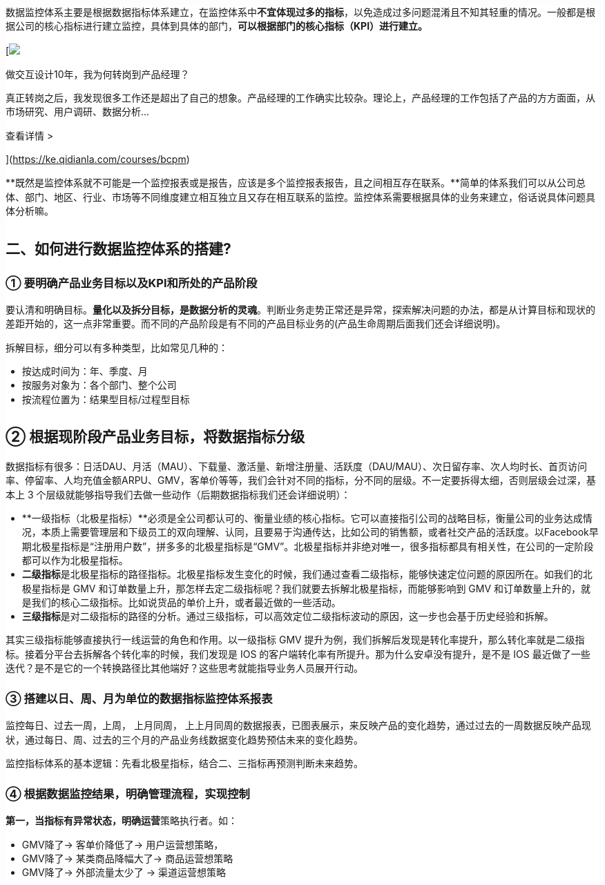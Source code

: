 数据监控体系主要是根据数据指标体系建立，在监控体系中**不宜体现过多的指标**，以免造成过多问题混淆且不知其轻重的情况。一般都是根据公司的核心指标进行建立监控，具体到具体的部门，**可以根据部门的核心指标（KPI）进行建立。**

[![](https://image.woshipm.com/2023/08/02/769bf6f4-30e6-11ee-b3cb-00163e0b5ff3.png)

做交互设计10年，我为何转岗到产品经理？

真正转岗之后，我发现很多工作还是超出了自己的想象。产品经理的工作确实比较杂。理论上，产品经理的工作包括了产品的方方面面，从市场研究、用户调研、数据分析...

查看详情 >

](https://ke.qidianla.com/courses/bcpm)

**既然是监控体系就不可能是一个监控报表或是报告，应该是多个监控报表报告，且之间相互存在联系。**简单的体系我们可以从公司总体、部门、地区、行业、市场等不同维度建立相互独立且又存在相互联系的监控。监控体系需要根据具体的业务来建立，俗话说具体问题具体分析嘛。

## 二、如何进行数据监控体系的搭建?

### ① 要明确产品业务目标以及KPI和所处的产品阶段

要认清和明确目标。**量化以及拆分目标，是数据分析的灵魂**。判断业务走势正常还是异常，探索解决问题的办法，都是从计算目标和现状的差距开始的，这一点非常重要。而不同的产品阶段是有不同的产品目标业务的(产品生命周期后面我们还会详细说明)。

拆解目标，细分可以有多种类型，比如常见几种的：

*   按达成时间为：年、季度、月
*   按服务对象为：各个部门、整个公司
*   按流程位置为：结果型目标/过程型目标

## ② 根据现阶段产品业务目标，将数据指标分级

数据指标有很多：日活DAU、月活（MAU）、下载量、激活量、新增注册量、活跃度（DAU/MAU）、次日留存率、次人均时长、首页访问率、停留率、人均充值金额ARPU、GMV，客单价等等，我们会针对不同的指标，分不同的层级。不一定要拆得太细，否则层级会过深，基本上 3 个层级就能够指导我们去做一些动作（后期数据指标我们还会详细说明）：

*   **一级指标（北极星指标）**必须是全公司都认可的、衡量业绩的核心指标。它可以直接指引公司的战略目标，衡量公司的业务达成情况，本质上需要管理层和下级员工的双向理解、认同，且要易于沟通传达，比如公司的销售额，或者社交产品的活跃度。以Facebook早期北极星指标是“注册用户数”，拼多多的北极星指标是“GMV”。北极星指标并非绝对唯一，很多指标都具有相关性，在公司的一定阶段都可以作为北极星指标。
*   **二级指标**是北极星指标的路径指标。北极星指标发生变化的时候，我们通过查看二级指标，能够快速定位问题的原因所在。如我们的北极星指标是 GMV 和订单数量上升，那怎样去定二级指标呢？我们就要去拆解北极星指标，而能够影响到 GMV 和订单数量上升的，就是我们的核心二级指标。比如说货品的单价上升，或者最近做的一些活动。
*   **三级指标**是对二级指标的路径的分析。通过三级指标，可以高效定位二级指标波动的原因，这一步也会基于历史经验和拆解。

其实三级指标能够直接执行一线运营的角色和作用。以一级指标 GMV 提升为例，我们拆解后发现是转化率提升，那么转化率就是二级指标。接着分平台去拆解各个转化率的时候，我们发现是 IOS 的客户端转化率有所提升。那为什么安卓没有提升，是不是 IOS 最近做了一些迭代？是不是它的一个转换路径比其他端好？这些思考就能指导业务人员展开行动。

### ③ 搭建以日、周、月为单位的数据指标监控体系报表

监控每日、过去一周，上周， 上月同周， 上上月同周的数据报表，已图表展示，来反映产品的变化趋势，通过过去的一周数据反映产品现状，通过每日、周、过去的三个月的产品业务线数据变化趋势预估未来的变化趋势。

监控指标体系的基本逻辑：先看北极星指标，结合二、三指标再预测判断未来趋势。

### ④ 根据数据监控结果，明确管理流程，实现控制

**第一，当指标有异常状态，**明确**运营**策略执行者。如：

*   GMV降了→ 客单价降低了→ 用户运营想策略，
*   GMV降了→ 某类商品降幅大了→ 商品运营想策略
*   GMV降了→ 外部流量太少了 → 渠道运营想策略

